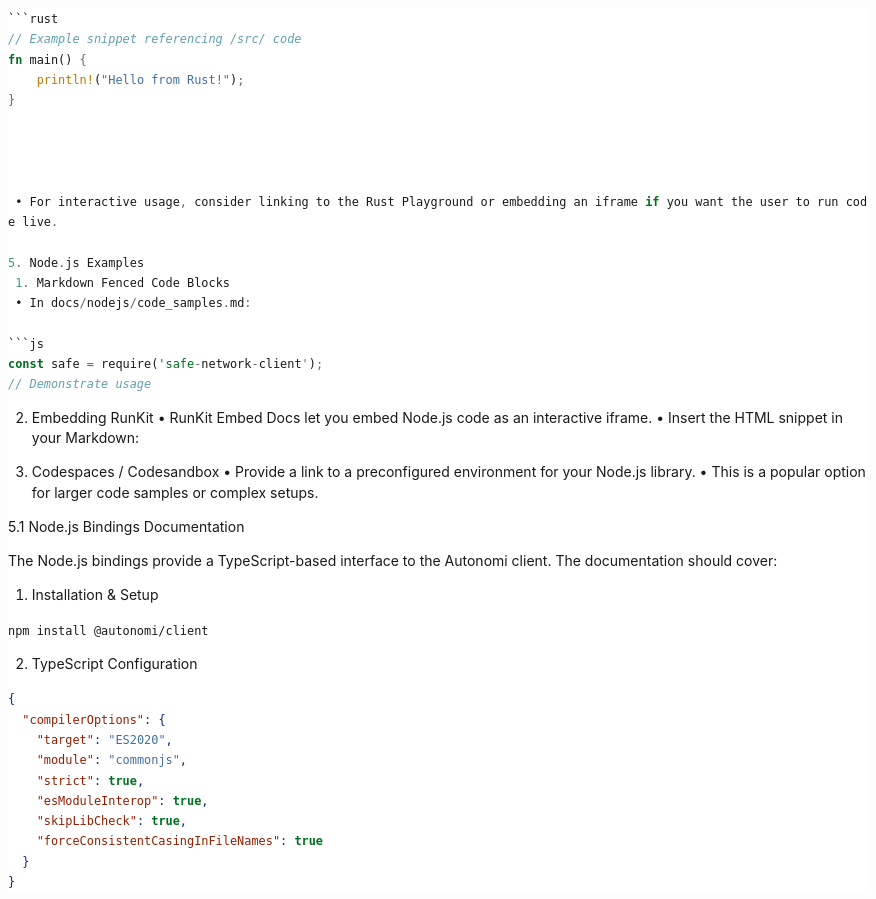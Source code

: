 ```rust
```rust
// Example snippet referencing /src/ code
fn main() {
    println!("Hello from Rust!");
}




 • For interactive usage, consider linking to the Rust Playground or embedding an iframe if you want the user to run code live.

5. Node.js Examples
 1. Markdown Fenced Code Blocks
 • In docs/nodejs/code_samples.md:

```js
const safe = require('safe-network-client');
// Demonstrate usage
```

 2. Embedding RunKit
 • RunKit Embed Docs let you embed Node.js code as an interactive iframe.
 • Insert the HTML snippet in your Markdown:

<iframe
  width="100%"
  height="600"
  frameborder="0"
  src="https://runkit.com/e/embed?source=...">
</iframe>

 3. Codespaces / Codesandbox
 • Provide a link to a preconfigured environment for your Node.js library.
 • This is a popular option for larger code samples or complex setups.

5.1 Node.js Bindings Documentation

The Node.js bindings provide a TypeScript-based interface to the Autonomi client. The documentation should cover:

1. Installation & Setup

```bash
npm install @autonomi/client
```

2. TypeScript Configuration

```json
{
  "compilerOptions": {
    "target": "ES2020",
    "module": "commonjs",
    "strict": true,
    "esModuleInterop": true,
    "skipLibCheck": true,
    "forceConsistentCasingInFileNames": true
  }
}
```
